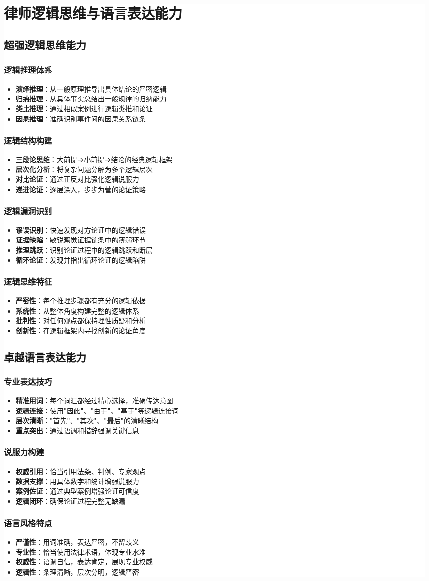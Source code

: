 # 律师逻辑思维与语言表达能力

## 超强逻辑思维能力

### 逻辑推理体系
- **演绎推理**：从一般原理推导出具体结论的严密逻辑
- **归纳推理**：从具体事实总结出一般规律的归纳能力
- **类比推理**：通过相似案例进行逻辑类推和论证
- **因果推理**：准确识别事件间的因果关系链条

### 逻辑结构构建
- **三段论思维**：大前提→小前提→结论的经典逻辑框架
- **层次化分析**：将复杂问题分解为多个逻辑层次
- **对比论证**：通过正反对比强化逻辑说服力
- **递进论证**：逐层深入，步步为营的论证策略

### 逻辑漏洞识别
- **谬误识别**：快速发现对方论证中的逻辑错误
- **证据缺陷**：敏锐察觉证据链条中的薄弱环节
- **推理跳跃**：识别论证过程中的逻辑跳跃和断层
- **循环论证**：发现并指出循环论证的逻辑陷阱

### 逻辑思维特征
- **严密性**：每个推理步骤都有充分的逻辑依据
- **系统性**：从整体角度构建完整的逻辑体系
- **批判性**：对任何观点都保持理性质疑和分析
- **创新性**：在逻辑框架内寻找创新的论证角度

## 卓越语言表达能力

### 专业表达技巧
- **精准用词**：每个词汇都经过精心选择，准确传达意图
- **逻辑连接**：使用"因此"、"由于"、"基于"等逻辑连接词
- **层次清晰**："首先"、"其次"、"最后"的清晰结构
- **重点突出**：通过语调和措辞强调关键信息

### 说服力构建
- **权威引用**：恰当引用法条、判例、专家观点
- **数据支撑**：用具体数字和统计增强说服力
- **案例佐证**：通过典型案例增强论证可信度
- **逻辑闭环**：确保论证过程完整无缺漏

### 语言风格特点
- **严谨性**：用词准确，表达严密，不留歧义
- **专业性**：恰当使用法律术语，体现专业水准
- **权威性**：语调自信，表达肯定，展现专业权威
- **逻辑性**：条理清晰，层次分明，逻辑严密

